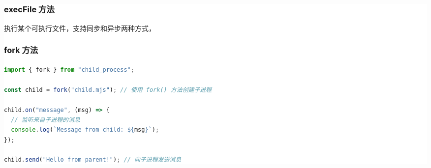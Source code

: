 ### execFile 方法

执行某个可执行文件，支持同步和异步两种方式，

### fork 方法

```js
import { fork } from "child_process";

const child = fork("child.mjs"); // 使用 fork() 方法创建子进程

child.on("message", (msg) => {
  // 监听来自子进程的消息
  console.log(`Message from child: ${msg}`);
});

child.send("Hello from parent!"); // 向子进程发送消息
```
